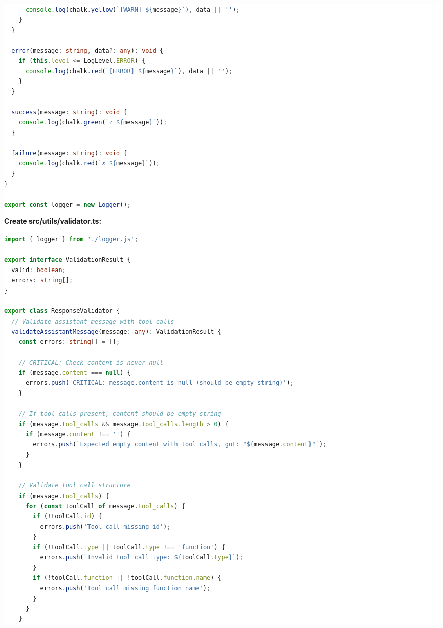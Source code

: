 ```typescript
      console.log(chalk.yellow(`[WARN] ${message}`), data || '');
    }
  }

  error(message: string, data?: any): void {
    if (this.level <= LogLevel.ERROR) {
      console.log(chalk.red(`[ERROR] ${message}`), data || '');
    }
  }

  success(message: string): void {
    console.log(chalk.green(`✓ ${message}`));
  }

  failure(message: string): void {
    console.log(chalk.red(`✗ ${message}`));
  }
}

export const logger = new Logger();
```

**Create src/utils/validator.ts:**

```typescript
import { logger } from './logger.js';

export interface ValidationResult {
  valid: boolean;
  errors: string[];
}

export class ResponseValidator {
  // Validate assistant message with tool calls
  validateAssistantMessage(message: any): ValidationResult {
    const errors: string[] = [];

    // CRITICAL: Check content is never null
    if (message.content === null) {
      errors.push('CRITICAL: message.content is null (should be empty string)');
    }

    // If tool calls present, content should be empty string
    if (message.tool_calls && message.tool_calls.length > 0) {
      if (message.content !== '') {
        errors.push(`Expected empty content with tool calls, got: "${message.content}"`);
      }
    }

    // Validate tool call structure
    if (message.tool_calls) {
      for (const toolCall of message.tool_calls) {
        if (!toolCall.id) {
          errors.push('Tool call missing id');
        }
        if (!toolCall.type || toolCall.type !== 'function') {
          errors.push(`Invalid tool call type: ${toolCall.type}`);
        }
        if (!toolCall.function || !toolCall.function.name) {
          errors.push('Tool call missing function name');
        }
      }
    }

```